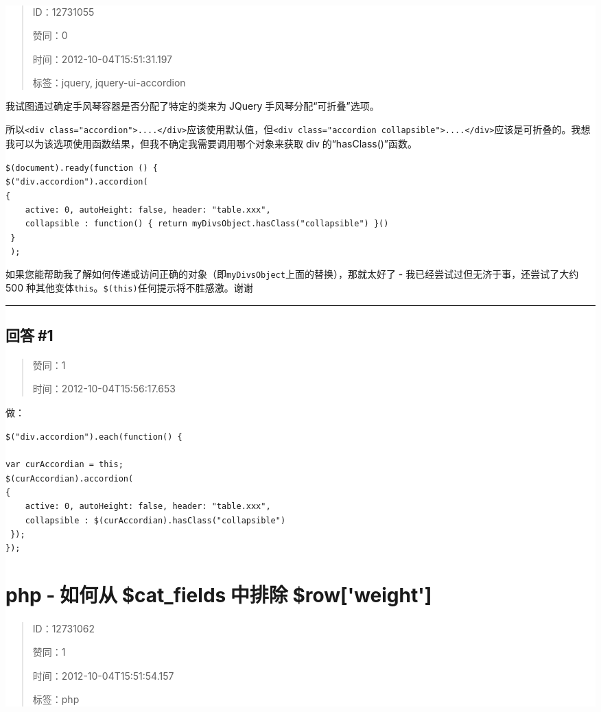 > ID：12731055
> 
> 赞同：0
> 
> 时间：2012-10-04T15:51:31.197
> 
> 标签：jquery, jquery-ui-accordion

我试图通过确定手风琴容器是否分配了特定的类来为 JQuery 手风琴分配“可折叠”选项。

所以`<div class="accordion">....</div>`应该使用默认值，但`<div class="accordion collapsible">....</div>`应该是可折叠的。我想我可以为该选项使用函数结果，但我不确定我需要调用哪个对象来获取 div 的“hasClass()”函数。

```
$(document).ready(function () {
$("div.accordion").accordion(
{
    active: 0, autoHeight: false, header: "table.xxx",
    collapsible : function() { return myDivsObject.hasClass("collapsible") }()
 }
 ); 
```

如果您能帮助我了解如何传递或访问正确的对象（即`myDivsObject`上面的替换），那就太好了 - 我已经尝试过但无济于事，还尝试了大约 500 种其他变体`this`。`$(this)`任何提示将不胜感激。谢谢

* * *

## 回答 #1

> 赞同：1
> 
> 时间：2012-10-04T15:56:17.653

做：

```
$("div.accordion").each(function() {

var curAccordian = this;
$(curAccordian).accordion(
{
    active: 0, autoHeight: false, header: "table.xxx",
    collapsible : $(curAccordian).hasClass("collapsible")
 });
}); 
```

# php - 如何从 $cat_fields 中排除 $row['weight']

> ID：12731062
> 
> 赞同：1
> 
> 时间：2012-10-04T15:51:54.157
> 
> 标签：php
